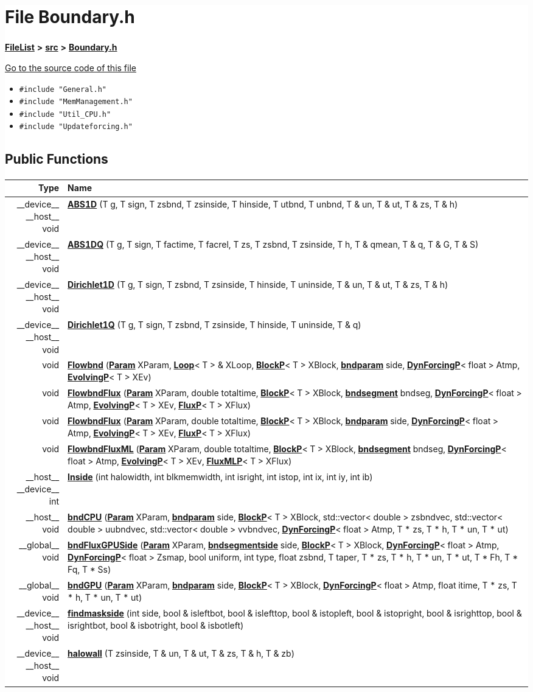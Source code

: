 

# File Boundary.h



[**FileList**](files.md) **>** [**src**](dir_68267d1309a1af8e8297ef4c3efbcdba.md) **>** [**Boundary.h**](Boundary_8h.md)

[Go to the source code of this file](Boundary_8h_source.md)



* `#include "General.h"`
* `#include "MemManagement.h"`
* `#include "Util_CPU.h"`
* `#include "Updateforcing.h"`





































## Public Functions

| Type | Name |
| ---: | :--- |
|  \_\_device\_\_ \_\_host\_\_ void | [**ABS1D**](#function-abs1d) (T g, T sign, T zsbnd, T zsinside, T hinside, T utbnd, T unbnd, T & un, T & ut, T & zs, T & h) <br> |
|  \_\_device\_\_ \_\_host\_\_ void | [**ABS1DQ**](#function-abs1dq) (T g, T sign, T factime, T facrel, T zs, T zsbnd, T zsinside, T h, T & qmean, T & q, T & G, T & S) <br> |
|  \_\_device\_\_ \_\_host\_\_ void | [**Dirichlet1D**](#function-dirichlet1d) (T g, T sign, T zsbnd, T zsinside, T hinside, T uninside, T & un, T & ut, T & zs, T & h) <br> |
|  \_\_device\_\_ \_\_host\_\_ void | [**Dirichlet1Q**](#function-dirichlet1q) (T g, T sign, T zsbnd, T zsinside, T hinside, T uninside, T & q) <br> |
|  void | [**Flowbnd**](#function-flowbnd) ([**Param**](classParam.md) XParam, [**Loop**](structLoop.md)&lt; T &gt; & XLoop, [**BlockP**](structBlockP.md)&lt; T &gt; XBlock, [**bndparam**](classbndparam.md) side, [**DynForcingP**](structDynForcingP.md)&lt; float &gt; Atmp, [**EvolvingP**](structEvolvingP.md)&lt; T &gt; XEv) <br> |
|  void | [**FlowbndFlux**](#function-flowbndflux) ([**Param**](classParam.md) XParam, double totaltime, [**BlockP**](structBlockP.md)&lt; T &gt; XBlock, [**bndsegment**](classbndsegment.md) bndseg, [**DynForcingP**](structDynForcingP.md)&lt; float &gt; Atmp, [**EvolvingP**](structEvolvingP.md)&lt; T &gt; XEv, [**FluxP**](structFluxP.md)&lt; T &gt; XFlux) <br> |
|  void | [**FlowbndFlux**](#function-flowbndflux) ([**Param**](classParam.md) XParam, double totaltime, [**BlockP**](structBlockP.md)&lt; T &gt; XBlock, [**bndparam**](classbndparam.md) side, [**DynForcingP**](structDynForcingP.md)&lt; float &gt; Atmp, [**EvolvingP**](structEvolvingP.md)&lt; T &gt; XEv, [**FluxP**](structFluxP.md)&lt; T &gt; XFlux) <br> |
|  void | [**FlowbndFluxML**](#function-flowbndfluxml) ([**Param**](classParam.md) XParam, double totaltime, [**BlockP**](structBlockP.md)&lt; T &gt; XBlock, [**bndsegment**](classbndsegment.md) bndseg, [**DynForcingP**](structDynForcingP.md)&lt; float &gt; Atmp, [**EvolvingP**](structEvolvingP.md)&lt; T &gt; XEv, [**FluxMLP**](structFluxMLP.md)&lt; T &gt; XFlux) <br> |
|  \_\_host\_\_ \_\_device\_\_ int | [**Inside**](#function-inside) (int halowidth, int blkmemwidth, int isright, int istop, int ix, int iy, int ib) <br> |
|  \_\_host\_\_ void | [**bndCPU**](#function-bndcpu) ([**Param**](classParam.md) XParam, [**bndparam**](classbndparam.md) side, [**BlockP**](structBlockP.md)&lt; T &gt; XBlock, std::vector&lt; double &gt; zsbndvec, std::vector&lt; double &gt; uubndvec, std::vector&lt; double &gt; vvbndvec, [**DynForcingP**](structDynForcingP.md)&lt; float &gt; Atmp, T \* zs, T \* h, T \* un, T \* ut) <br> |
|  \_\_global\_\_ void | [**bndFluxGPUSide**](#function-bndfluxgpuside) ([**Param**](classParam.md) XParam, [**bndsegmentside**](classbndsegmentside.md) side, [**BlockP**](structBlockP.md)&lt; T &gt; XBlock, [**DynForcingP**](structDynForcingP.md)&lt; float &gt; Atmp, [**DynForcingP**](structDynForcingP.md)&lt; float &gt; Zsmap, bool uniform, int type, float zsbnd, T taper, T \* zs, T \* h, T \* un, T \* ut, T \* Fh, T \* Fq, T \* Ss) <br> |
|  \_\_global\_\_ void | [**bndGPU**](#function-bndgpu) ([**Param**](classParam.md) XParam, [**bndparam**](classbndparam.md) side, [**BlockP**](structBlockP.md)&lt; T &gt; XBlock, [**DynForcingP**](structDynForcingP.md)&lt; float &gt; Atmp, float itime, T \* zs, T \* h, T \* un, T \* ut) <br> |
|  \_\_device\_\_ \_\_host\_\_ void | [**findmaskside**](#function-findmaskside) (int side, bool & isleftbot, bool & islefttop, bool & istopleft, bool & istopright, bool & isrighttop, bool & isrightbot, bool & isbotright, bool & isbotleft) <br> |
|  \_\_device\_\_ \_\_host\_\_ void | [**halowall**](#function-halowall) (T zsinside, T & un, T & ut, T & zs, T & h, T & zb) <br> |